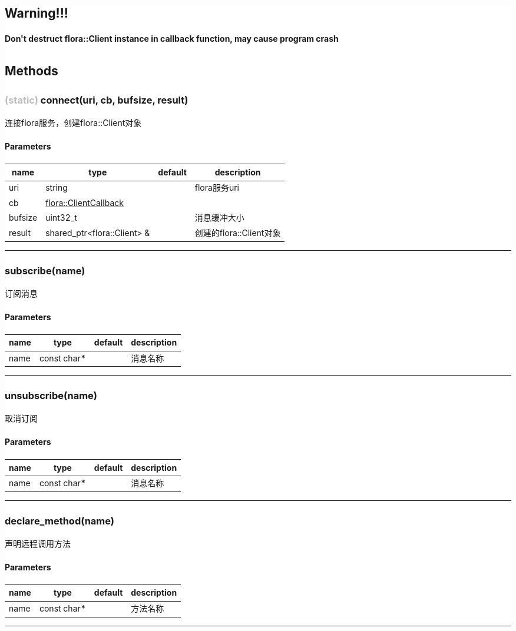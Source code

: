 ## Warning!!!

**Don't destruct flora::Client instance in callback function, may cause program crash**

## Methods

### <font color=#bdbdbd>(static)</font> connect(uri, cb, bufsize, result)

连接flora服务，创建flora::Client对象

#### Parameters

name | type | default | description
--- | --- | --- | ---
uri | string | | flora服务uri
cb | [flora::ClientCallback](#ClientCallback) | |
bufsize | uint32_t | | 消息缓冲大小
result | shared_ptr\<flora::Client\> & | | 创建的flora::Client对象

---

### subscribe(name)

订阅消息

#### Parameters

name | type | default | description
--- | --- | --- | ---
name | const char* | | 消息名称

---

### unsubscribe(name)

取消订阅

#### Parameters

name | type | default | description
--- | --- | --- | ---
name | const char* | | 消息名称

---

### declare_method(name)

声明远程调用方法

#### Parameters

name | type | default | description
--- | --- | --- | ---
name | const char* | | 方法名称

---